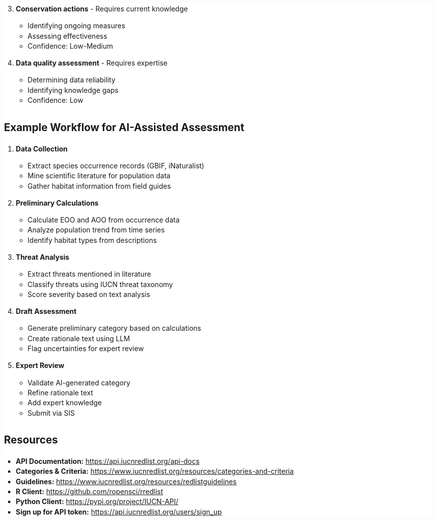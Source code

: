 3. **Conservation actions** - Requires current knowledge
   - Identifying ongoing measures
   - Assessing effectiveness
   - Confidence: Low-Medium

4. **Data quality assessment** - Requires expertise
   - Determining data reliability
   - Identifying knowledge gaps
   - Confidence: Low

## Example Workflow for AI-Assisted Assessment

1. **Data Collection**
   - Extract species occurrence records (GBIF, iNaturalist)
   - Mine scientific literature for population data
   - Gather habitat information from field guides

2. **Preliminary Calculations**
   - Calculate EOO and AOO from occurrence data
   - Analyze population trend from time series
   - Identify habitat types from descriptions

3. **Threat Analysis**
   - Extract threats mentioned in literature
   - Classify threats using IUCN threat taxonomy
   - Score severity based on text analysis

4. **Draft Assessment**
   - Generate preliminary category based on calculations
   - Create rationale text using LLM
   - Flag uncertainties for expert review

5. **Expert Review**
   - Validate AI-generated category
   - Refine rationale text
   - Add expert knowledge
   - Submit via SIS

## Resources

- **API Documentation:** https://api.iucnredlist.org/api-docs
- **Categories & Criteria:** https://www.iucnredlist.org/resources/categories-and-criteria
- **Guidelines:** https://www.iucnredlist.org/resources/redlistguidelines
- **R Client:** https://github.com/ropensci/rredlist
- **Python Client:** https://pypi.org/project/IUCN-API/
- **Sign up for API token:** https://api.iucnredlist.org/users/sign_up
